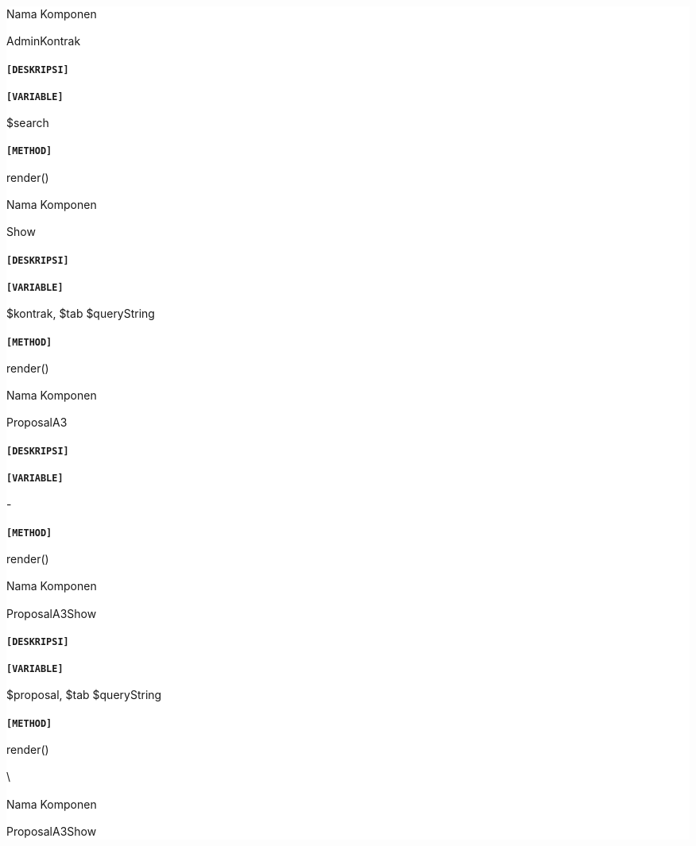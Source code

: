 Nama Komponen

AdminKontrak

**`[DESKRIPSI]`**

**`[VARIABLE]`**&#x20;

$search

**`[METHOD]`**&#x20;

render()



Nama Komponen

Show

**`[DESKRIPSI]`**

**`[VARIABLE]`**&#x20;

$kontrak, $tab $queryString

**`[METHOD]`**&#x20;

render()



Nama Komponen

ProposalA3

**`[DESKRIPSI]`**

**`[VARIABLE]`**&#x20;

\-

**`[METHOD]`**&#x20;

render()



Nama Komponen

ProposalA3Show

**`[DESKRIPSI]`**

**`[VARIABLE]`**&#x20;

$proposal, $tab $queryString

**`[METHOD]`**&#x20;

render()

\


Nama Komponen

ProposalA3Show
